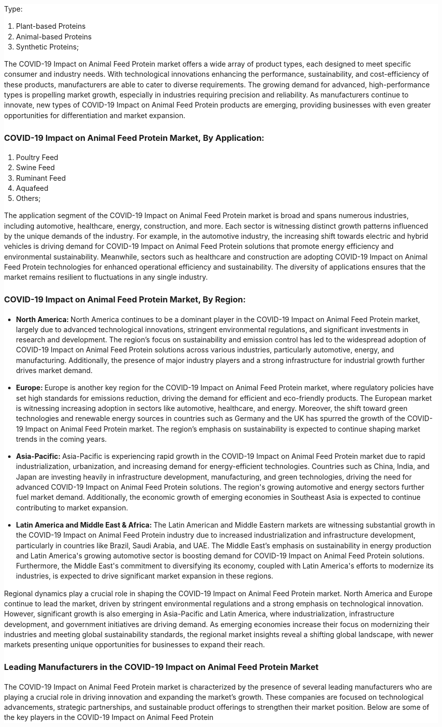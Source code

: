 Type:<br /></strong></h3><ol><li>Plant-based Proteins<li> Animal-based Proteins<li> Synthetic Proteins;</li></ol><p>The COVID-19 Impact on Animal Feed Protein market offers a wide array of product types, each designed to meet specific consumer and industry needs. With technological innovations enhancing the performance, sustainability, and cost-efficiency of these products, manufacturers are able to cater to diverse requirements. The growing demand for advanced, high-performance types is propelling market growth, especially in industries requiring precision and reliability. As manufacturers continue to innovate, new types of COVID-19 Impact on Animal Feed Protein products are emerging, providing businesses with even greater opportunities for differentiation and market expansion.</p><h3>COVID-19 Impact on Animal Feed Protein Market,&nbsp;By Application:</h3><ol><li>Poultry Feed<li> Swine Feed<li> Ruminant Feed<li> Aquafeed<li> Others;</li></ol><p>The application segment of the COVID-19 Impact on Animal Feed Protein market is broad and spans numerous industries, including automotive, healthcare, energy, construction, and more. Each sector is witnessing distinct growth patterns influenced by the unique demands of the industry. For example, in the automotive industry, the increasing shift towards electric and hybrid vehicles is driving demand for COVID-19 Impact on Animal Feed Protein solutions that promote energy efficiency and environmental sustainability. Meanwhile, sectors such as healthcare and construction are adopting COVID-19 Impact on Animal Feed Protein technologies for enhanced operational efficiency and sustainability. The diversity of applications ensures that the market remains resilient to fluctuations in any single industry.</p><h3>COVID-19 Impact on Animal Feed Protein Market, By Region:</h3><ul><li><p><strong>North America:&nbsp;</strong>North America continues to be a dominant player in the COVID-19 Impact on Animal Feed Protein market, largely due to advanced technological innovations, stringent environmental regulations, and significant investments in research and development. The region&rsquo;s focus on sustainability and emission control has led to the widespread adoption of COVID-19 Impact on Animal Feed Protein solutions across various industries, particularly automotive, energy, and manufacturing. Additionally, the presence of major industry players and a strong infrastructure for industrial growth further drives market demand.</p></li><li><p><strong><strong>Europe:&nbsp;</strong></strong>Europe is another key region for the COVID-19 Impact on Animal Feed Protein market, where regulatory policies have set high standards for emissions reduction, driving the demand for efficient and eco-friendly products. The European market is witnessing increasing adoption in sectors like automotive, healthcare, and energy. Moreover, the shift toward green technologies and renewable energy sources in countries such as Germany and the UK has spurred the growth of the COVID-19 Impact on Animal Feed Protein market. The region&rsquo;s emphasis on sustainability is expected to continue shaping market trends in the coming years.</p></li><li><p><strong><strong>Asia-Pacific:&nbsp;</strong></strong>Asia-Pacific is experiencing rapid growth in the COVID-19 Impact on Animal Feed Protein market due to rapid industrialization, urbanization, and increasing demand for energy-efficient technologies. Countries such as China, India, and Japan are investing heavily in infrastructure development, manufacturing, and green technologies, driving the need for advanced COVID-19 Impact on Animal Feed Protein solutions. The region's growing automotive and energy sectors further fuel market demand. Additionally, the economic growth of emerging economies in Southeast Asia is expected to continue contributing to market expansion.</p></li><li><p><strong><strong>Latin America and Middle East &amp; Africa:&nbsp;</strong></strong>The Latin American and Middle Eastern markets are witnessing substantial growth in the COVID-19 Impact on Animal Feed Protein industry due to increased industrialization and infrastructure development, particularly in countries like Brazil, Saudi Arabia, and UAE. The Middle East&rsquo;s emphasis on sustainability in energy production and Latin America's growing automotive sector is boosting demand for COVID-19 Impact on Animal Feed Protein solutions. Furthermore, the Middle East's commitment to diversifying its economy, coupled with Latin America's efforts to modernize its industries, is expected to drive significant market expansion in these regions.</p></li></ul><p>Regional dynamics play a crucial role in shaping the COVID-19 Impact on Animal Feed Protein market. North America and Europe continue to lead the market, driven by stringent environmental regulations and a strong emphasis on technological innovation. However, significant growth is also emerging in Asia-Pacific and Latin America, where industrialization, infrastructure development, and government initiatives are driving demand. As emerging economies increase their focus on modernizing their industries and meeting global sustainability standards, the regional market insights reveal a shifting global landscape, with newer markets presenting unique opportunities for businesses to expand their reach.</p><h3><strong>Leading Manufacturers in the COVID-19 Impact on Animal Feed Protein Market</strong></h3><p>The COVID-19 Impact on Animal Feed Protein market is characterized by the presence of several leading manufacturers who are playing a crucial role in driving innovation and expanding the market&rsquo;s growth. These companies are focused on technological advancements, strategic partnerships, and sustainable product offerings to strengthen their market position. Below are some of the key players in the COVID-19 Impact on Animal Feed Protein